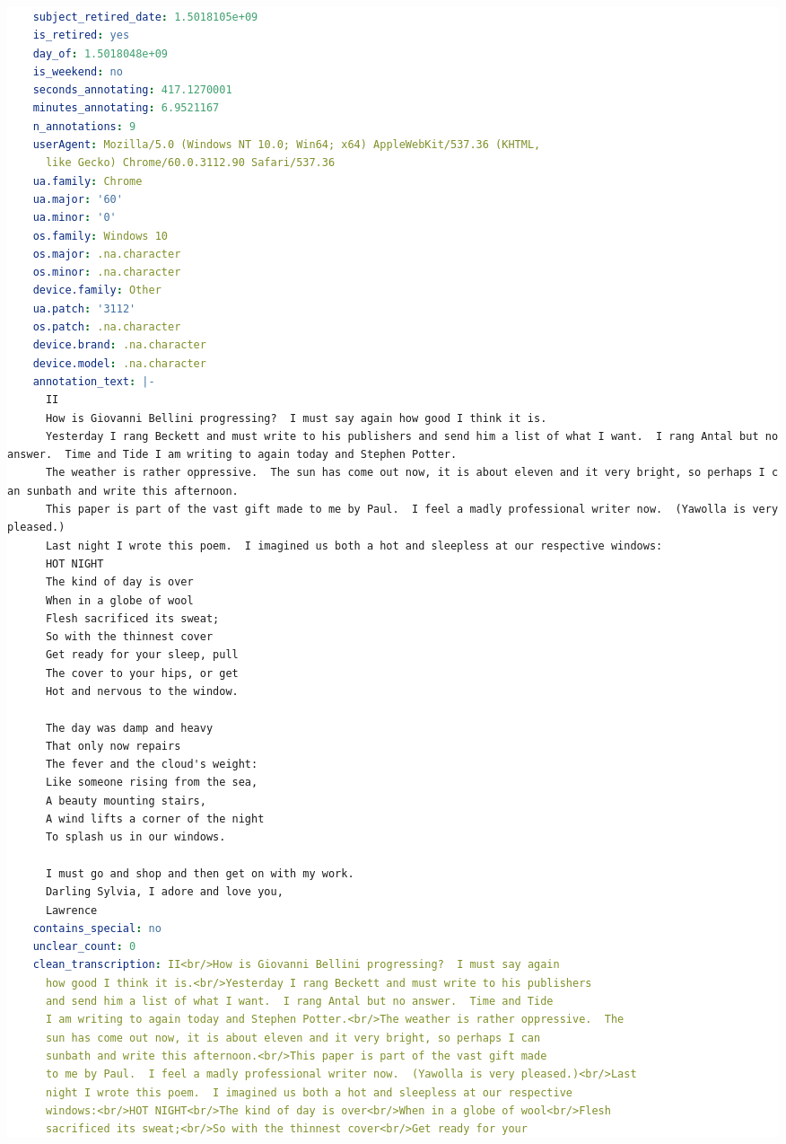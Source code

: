 ```yaml
    subject_retired_date: 1.5018105e+09
    is_retired: yes
    day_of: 1.5018048e+09
    is_weekend: no
    seconds_annotating: 417.1270001
    minutes_annotating: 6.9521167
    n_annotations: 9
    userAgent: Mozilla/5.0 (Windows NT 10.0; Win64; x64) AppleWebKit/537.36 (KHTML,
      like Gecko) Chrome/60.0.3112.90 Safari/537.36
    ua.family: Chrome
    ua.major: '60'
    ua.minor: '0'
    os.family: Windows 10
    os.major: .na.character
    os.minor: .na.character
    device.family: Other
    ua.patch: '3112'
    os.patch: .na.character
    device.brand: .na.character
    device.model: .na.character
    annotation_text: |-
      II
      How is Giovanni Bellini progressing?  I must say again how good I think it is.
      Yesterday I rang Beckett and must write to his publishers and send him a list of what I want.  I rang Antal but no answer.  Time and Tide I am writing to again today and Stephen Potter.
      The weather is rather oppressive.  The sun has come out now, it is about eleven and it very bright, so perhaps I can sunbath and write this afternoon.
      This paper is part of the vast gift made to me by Paul.  I feel a madly professional writer now.  (Yawolla is very pleased.)
      Last night I wrote this poem.  I imagined us both a hot and sleepless at our respective windows:
      HOT NIGHT
      The kind of day is over
      When in a globe of wool
      Flesh sacrificed its sweat;
      So with the thinnest cover
      Get ready for your sleep, pull
      The cover to your hips, or get
      Hot and nervous to the window.

      The day was damp and heavy
      That only now repairs
      The fever and the cloud's weight:
      Like someone rising from the sea,
      A beauty mounting stairs,
      A wind lifts a corner of the night
      To splash us in our windows.

      I must go and shop and then get on with my work.
      Darling Sylvia, I adore and love you,
      Lawrence
    contains_special: no
    unclear_count: 0
    clean_transcription: II<br/>How is Giovanni Bellini progressing?  I must say again
      how good I think it is.<br/>Yesterday I rang Beckett and must write to his publishers
      and send him a list of what I want.  I rang Antal but no answer.  Time and Tide
      I am writing to again today and Stephen Potter.<br/>The weather is rather oppressive.  The
      sun has come out now, it is about eleven and it very bright, so perhaps I can
      sunbath and write this afternoon.<br/>This paper is part of the vast gift made
      to me by Paul.  I feel a madly professional writer now.  (Yawolla is very pleased.)<br/>Last
      night I wrote this poem.  I imagined us both a hot and sleepless at our respective
      windows:<br/>HOT NIGHT<br/>The kind of day is over<br/>When in a globe of wool<br/>Flesh
      sacrificed its sweat;<br/>So with the thinnest cover<br/>Get ready for your
```